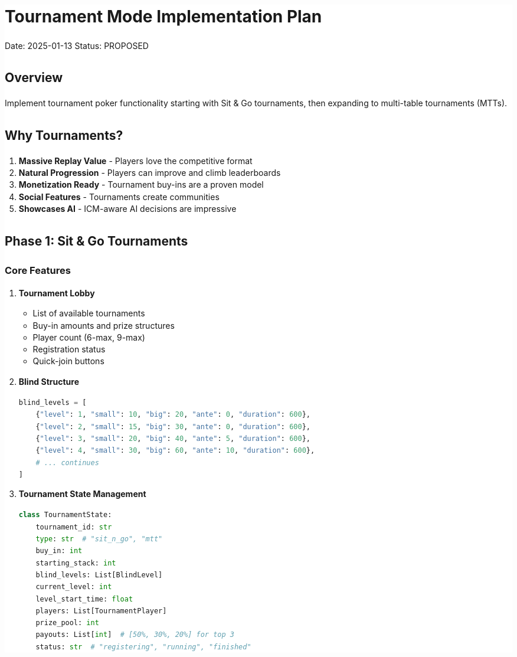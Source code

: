 # Tournament Mode Implementation Plan
Date: 2025-01-13
Status: PROPOSED

## Overview
Implement tournament poker functionality starting with Sit & Go tournaments, then expanding to multi-table tournaments (MTTs).

## Why Tournaments?
1. **Massive Replay Value** - Players love the competitive format
2. **Natural Progression** - Players can improve and climb leaderboards
3. **Monetization Ready** - Tournament buy-ins are a proven model
4. **Social Features** - Tournaments create communities
5. **Showcases AI** - ICM-aware AI decisions are impressive

## Phase 1: Sit & Go Tournaments

### Core Features
1. **Tournament Lobby**
   - List of available tournaments
   - Buy-in amounts and prize structures
   - Player count (6-max, 9-max)
   - Registration status
   - Quick-join buttons

2. **Blind Structure**
   ```python
   blind_levels = [
       {"level": 1, "small": 10, "big": 20, "ante": 0, "duration": 600},
       {"level": 2, "small": 15, "big": 30, "ante": 0, "duration": 600},
       {"level": 3, "small": 20, "big": 40, "ante": 5, "duration": 600},
       {"level": 4, "small": 30, "big": 60, "ante": 10, "duration": 600},
       # ... continues
   ]
   ```

3. **Tournament State Management**
   ```python
   class TournamentState:
       tournament_id: str
       type: str  # "sit_n_go", "mtt"
       buy_in: int
       starting_stack: int
       blind_levels: List[BlindLevel]
       current_level: int
       level_start_time: float
       players: List[TournamentPlayer]
       prize_pool: int
       payouts: List[int]  # [50%, 30%, 20%] for top 3
       status: str  # "registering", "running", "finished"
   ```
